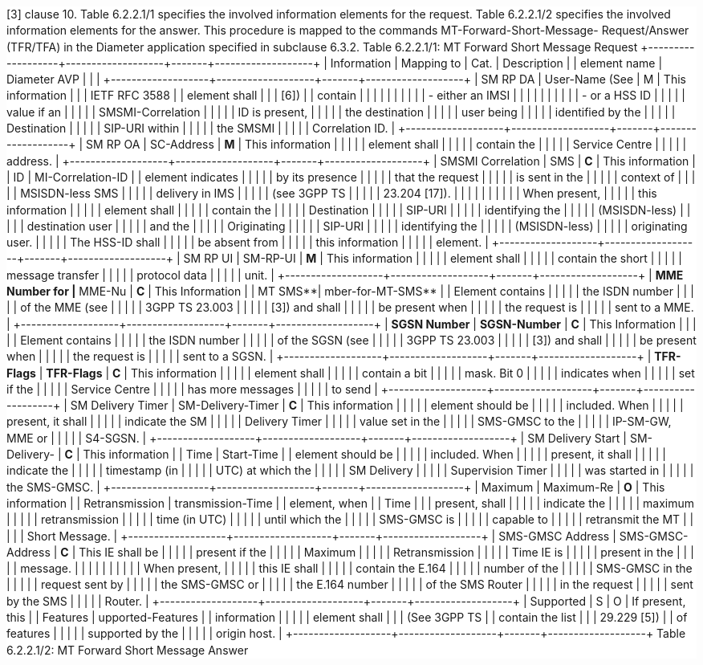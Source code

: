 [3] clause 10.
Table 6.2.2.1/1 specifies the involved information elements for the request.
Table 6.2.2.1/2 specifies the involved information elements for the answer.
This procedure is mapped to the commands MT-Forward-Short-Message-
Request/Answer (TFR/TFA) in the Diameter application specified in subclause
6.3.2.
Table 6.2.2.1/1: MT Forward Short Message Request
+-------------------+-------------------+-------+-------------------+ | Information | Mapping to | Cat. | Description | | element name | Diameter AVP | | | +-------------------+-------------------+-------+-------------------+ | SM RP DA | User-Name (See | M | This information | | | IETF RFC 3588 | | element shall | | | [6]) | | contain | | | | | | | | | | - either an IMSI | | | | | | | | | | - or a HSS ID | | | | | value if an | | | | | SMSMI-Correlation | | | | | ID is present, | | | | | the destination | | | | | user being | | | | | identified by the | | | | | Destination | | | | | SIP-URI within | | | | | the SMSMI | | | | | Correlation ID. | +-------------------+-------------------+-------+-------------------+ | SM RP OA | SC-Address | **M** | This information | | | | | element shall | | | | | contain the | | | | | Service Centre | | | | | address. | +-------------------+-------------------+-------+-------------------+ | SMSMI Correlation | SMS | **C** | This information | | ID | MI-Correlation-ID | | element indicates | | | | | by its presence | | | | | that the request | | | | | is sent in the | | | | | context of | | | | | MSISDN-less SMS | | | | | delivery in IMS | | | | | (see 3GPP TS | | | | | 23.204 [17]). | | | | | | | | | | When present, | | | | | this information | | | | | element shall | | | | | contain the | | | | | Destination | | | | | SIP-URI | | | | | identifying the | | | | | (MSISDN-less) | | | | | destination user | | | | | and the | | | | | Originating | | | | | SIP-URI | | | | | identifying the | | | | | (MSISDN-less) | | | | | originating user. | | | | | The HSS-ID shall | | | | | be absent from | | | | | this information | | | | | element. | +-------------------+-------------------+-------+-------------------+ | SM RP UI | SM-RP-UI | **M** | This information | | | | | element shall | | | | | contain the short | | | | | message transfer | | | | | protocol data | | | | | unit. | +-------------------+-------------------+-------+-------------------+ | **MME Number for |** MME-Nu | **C** | This Information | | MT SMS**| mber-for-MT-SMS** | | Element contains | | | | | the ISDN number | | | | | of the MME (see | | | | | 3GPP TS 23.003 | | | | | [3]) and shall | | | | | be present when | | | | | the request is | | | | | sent to a MME. | +-------------------+-------------------+-------+-------------------+ | **SGSN Number** | **SGSN-Number** | **C** | This Information | | | | | Element contains | | | | | the ISDN number | | | | | of the SGSN (see | | | | | 3GPP TS 23.003 | | | | | [3]) and shall | | | | | be present when | | | | | the request is | | | | | sent to a SGSN. | +-------------------+-------------------+-------+-------------------+ | **TFR-Flags** | **TFR-Flags** | **C** | This information | | | | | element shall | | | | | contain a bit | | | | | mask. Bit 0 | | | | | indicates when | | | | | set if the | | | | | Service Centre | | | | | has more messages | | | | | to send | +-------------------+-------------------+-------+-------------------+ | SM Delivery Timer | SM-Delivery-Timer | **C** | This information | | | | | element should be | | | | | included. When | | | | | present, it shall | | | | | indicate the SM | | | | | Delivery Timer | | | | | value set in the | | | | | SMS-GMSC to the | | | | | IP-SM-GW, MME or | | | | | S4-SGSN. | +-------------------+-------------------+-------+-------------------+ | SM Delivery Start | SM-Delivery- | **C** | This information | | Time | Start-Time | | element should be | | | | | included. When | | | | | present, it shall | | | | | indicate the | | | | | timestamp (in | | | | | UTC) at which the | | | | | SM Delivery | | | | | Supervision Timer | | | | | was started in | | | | | the SMS-GMSC. | +-------------------+-------------------+-------+-------------------+ | Maximum | Maximum-Re | **O** | This information | | Retransmission | transmission-Time | | element, when | | Time | | | present, shall | | | | | indicate the | | | | | maximum | | | | | retransmission | | | | | time (in UTC) | | | | | until which the | | | | | SMS-GMSC is | | | | | capable to | | | | | retransmit the MT | | | | | Short Message. | +-------------------+-------------------+-------+-------------------+ | SMS-GMSC Address | SMS-GMSC-Address | **C** | This IE shall be | | | | | present if the | | | | | Maximum | | | | | Retransmission | | | | | Time IE is | | | | | present in the | | | | | message. | | | | | | | | | | When present, | | | | | this IE shall | | | | | contain the E.164 | | | | | number of the | | | | | SMS-GMSC in the | | | | | request sent by | | | | | the SMS-GMSC or | | | | | the E.164 number | | | | | of the SMS Router | | | | | in the request | | | | | sent by the SMS | | | | | Router. | +-------------------+-------------------+-------+-------------------+ | Supported | S | O | If present, this | | Features | upported-Features | | information | | | | | element shall | | | (See 3GPP TS | | contain the list | | | 29.229 [5]) | | of features | | | | | supported by the | | | | | origin host. | +-------------------+-------------------+-------+-------------------+
Table 6.2.2.1/2: MT Forward Short Message Answer
